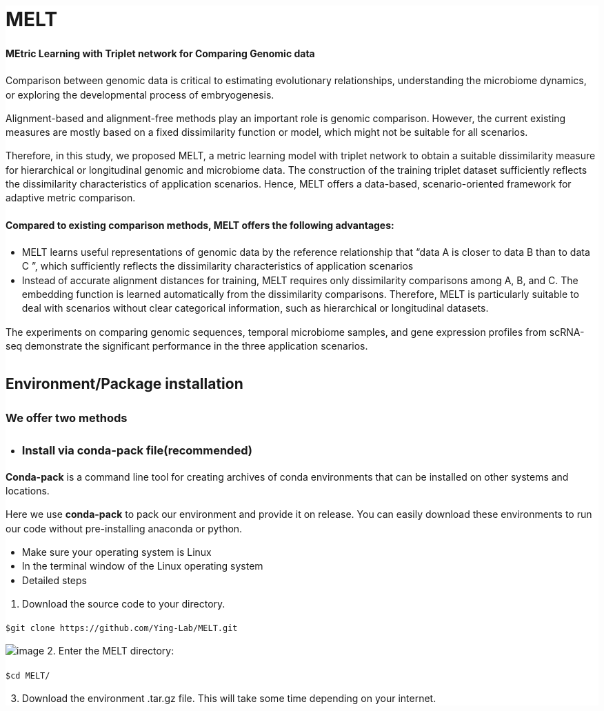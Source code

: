 # MELT
#### **ME**tric **L**earning with **T**riplet network for Comparing Genomic data

Comparison between genomic data is critical to estimating evolutionary relationships, understanding the microbiome  dynamics, or exploring the developmental process of embryogenesis.

Alignment-based and alignment-free methods play an important role is genomic comparison. However, the current existing measures are mostly based on a fixed dissimilarity function or model, which might not be suitable for all scenarios. 

Therefore, in this study, we proposed MELT, a metric learning model with triplet network to obtain a suitable dissimilarity measure for hierarchical or longitudinal genomic and microbiome  data. The construction of the training triplet dataset sufficiently reflects the dissimilarity characteristics of application scenarios. Hence, MELT offers a data-based, scenario-oriented framework for adaptive metric comparison.

#### Compared to existing comparison methods, MELT offers the following advantages:
- MELT learns useful representations of genomic data by the reference relationship that “data A is closer to data B than to data C ”, which sufficiently reflects the dissimilarity characteristics of application scenarios
- Instead of accurate alignment distances for training, MELT requires only dissimilarity comparisons among A, B, and C. The embedding function is learned automatically from the dissimilarity comparisons. Therefore, MELT is particularly suitable to deal with scenarios without clear categorical information, such as hierarchical or longitudinal datasets.

The experiments on comparing genomic sequences, temporal microbiome  samples, and gene expression profiles  from scRNA-seq demonstrate the significant performance in the three application scenarios. 


## Environment/Package installation 
### We offer two methods

- ### Install via conda-pack file(recommended)
**Conda-pack** is a command line tool for creating archives of conda environments that can be installed on other systems and locations.

Here we use **conda-pack** to pack our environment and provide it on release. You can easily download these environments to run our code without pre-installing anaconda or python.

- Make sure your operating system is Linux
- In the terminal window of the Linux operating system
- Detailed steps
1. Download the source code to your directory. 
```
$git clone https://github.com/Ying-Lab/MELT.git
```
![image](https://github.com/Ying-Lab/MELT/blob/main/gif/github1.gif)
2. Enter the MELT directory: 

```
$cd MELT/
```
3. Download the environment .tar.gz file. This will take some time depending on your internet.
